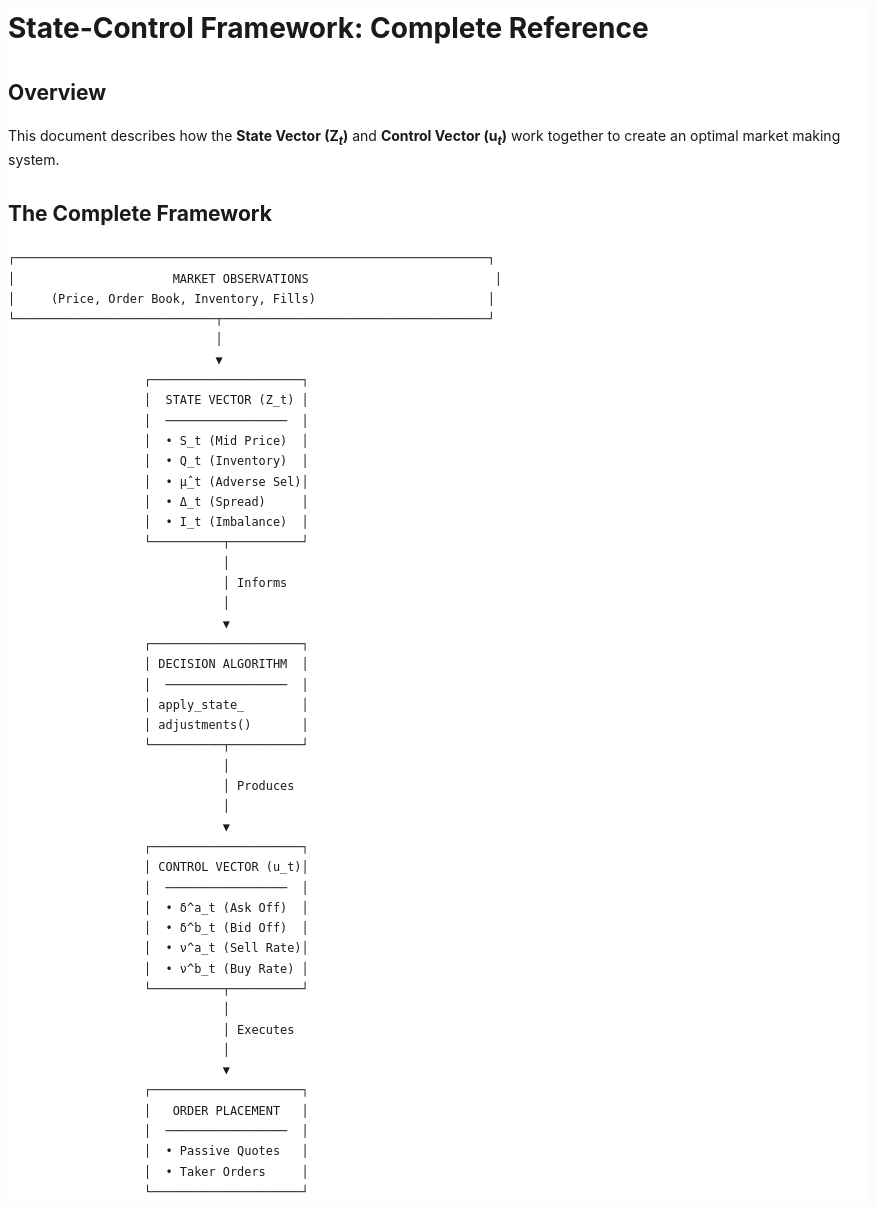# State-Control Framework: Complete Reference

## Overview

This document describes how the **State Vector ($\mathbf{Z}_t$)** and **Control Vector ($\mathbf{u}_t$)** work together to create an optimal market making system.

## The Complete Framework

```
┌──────────────────────────────────────────────────────────────────┐
│                      MARKET OBSERVATIONS                          │
│     (Price, Order Book, Inventory, Fills)                        │
└────────────────────────────┬─────────────────────────────────────┘
                             │
                             ▼
                   ┌─────────────────────┐
                   │  STATE VECTOR (Z_t) │
                   │  ─────────────────  │
                   │  • S_t (Mid Price)  │
                   │  • Q_t (Inventory)  │
                   │  • μ̂_t (Adverse Sel)│
                   │  • Δ_t (Spread)     │
                   │  • I_t (Imbalance)  │
                   └──────────┬──────────┘
                              │
                              │ Informs
                              │
                              ▼
                   ┌─────────────────────┐
                   │ DECISION ALGORITHM  │
                   │  ─────────────────  │
                   │ apply_state_        │
                   │ adjustments()       │
                   └──────────┬──────────┘
                              │
                              │ Produces
                              │
                              ▼
                   ┌─────────────────────┐
                   │ CONTROL VECTOR (u_t)│
                   │  ─────────────────  │
                   │  • δ^a_t (Ask Off)  │
                   │  • δ^b_t (Bid Off)  │
                   │  • ν^a_t (Sell Rate)│
                   │  • ν^b_t (Buy Rate) │
                   └──────────┬──────────┘
                              │
                              │ Executes
                              │
                              ▼
                   ┌─────────────────────┐
                   │   ORDER PLACEMENT   │
                   │  ─────────────────  │
                   │  • Passive Quotes   │
                   │  • Taker Orders     │
                   └─────────────────────┘
```
